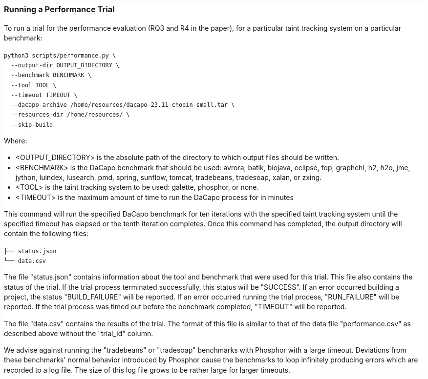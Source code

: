 ### Running a Performance Trial

To run a trial for the performance evaluation (RQ3 and R4 in the paper), for a particular taint tracking system
on a particular benchmark:

```shell
python3 scripts/performance.py \
  --output-dir OUTPUT_DIRECTORY \
  --benchmark BENCHMARK \
  --tool TOOL \
  --timeout TIMEOUT \
  --dacapo-archive /home/resources/dacapo-23.11-chopin-small.tar \
  --resources-dir /home/resources/ \
  --skip-build
```

Where:

* \<OUTPUT_DIRECTORY\> is the absolute path of the directory to which output files should be written.
* \<BENCHMARK\> is the DaCapo benchmark that should be used: avrora, batik, biojava, eclipse, fop, graphchi, h2, h2o,
  jme, jython, luindex, lusearch, pmd, spring, sunflow, tomcat, tradebeans, tradesoap, xalan, or zxing.
* \<TOOL\> is the taint tracking system to be used: galette, phosphor, or none.
* \<TIMEOUT\> is the maximum amount of time to run the DaCapo process for in minutes

This command will run the specified DaCapo benchmark for ten iterations with the specified taint tracking system until
the specified timeout has elapsed or the tenth iteration completes.
Once this command has completed, the output directory will contain the following files:

```
├── status.json
└── data.csv
```

The file "status.json" contains information about the tool and benchmark that were used for this trial.
This file also contains the status of the trial.
If the trial process terminated successfully, this status will be "SUCCESS".
If an error occurred building a project, the status "BUILD_FAILURE" will be reported.
If an error occurred running the trial process, "RUN_FAILURE" will be reported.
If the trial process was timed out before the benchmark completed, "TIMEOUT" will be reported.

The file "data.csv" contains the results of the trial.
The format of this file is similar to that of the data file "performance.csv" as described above without the
"trial_id" column.

We advise against running the "tradebeans" or "tradesoap" benchmarks with Phosphor with a large timeout.
Deviations from these benchmarks' normal behavior introduced by Phosphor cause the benchmarks to loop
infinitely producing errors which are recorded to a log file.
The size of this log file grows to be rather large for larger timeouts.
